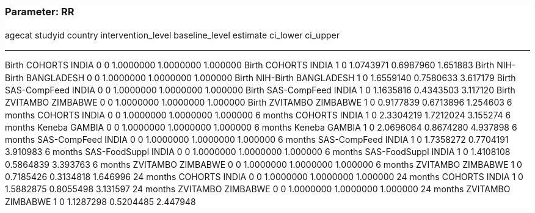 
### Parameter: RR


agecat      studyid         country      intervention_level   baseline_level     estimate    ci_lower   ci_upper
----------  --------------  -----------  -------------------  ---------------  ----------  ----------  ---------
Birth       COHORTS         INDIA        0                    0                 1.0000000   1.0000000   1.000000
Birth       COHORTS         INDIA        1                    0                 1.0743971   0.6987960   1.651883
Birth       NIH-Birth       BANGLADESH   0                    0                 1.0000000   1.0000000   1.000000
Birth       NIH-Birth       BANGLADESH   1                    0                 1.6559140   0.7580633   3.617179
Birth       SAS-CompFeed    INDIA        0                    0                 1.0000000   1.0000000   1.000000
Birth       SAS-CompFeed    INDIA        1                    0                 1.1635816   0.4343503   3.117120
Birth       ZVITAMBO        ZIMBABWE     0                    0                 1.0000000   1.0000000   1.000000
Birth       ZVITAMBO        ZIMBABWE     1                    0                 0.9177839   0.6713896   1.254603
6 months    COHORTS         INDIA        0                    0                 1.0000000   1.0000000   1.000000
6 months    COHORTS         INDIA        1                    0                 2.3304219   1.7212024   3.155274
6 months    Keneba          GAMBIA       0                    0                 1.0000000   1.0000000   1.000000
6 months    Keneba          GAMBIA       1                    0                 2.0696064   0.8674280   4.937898
6 months    SAS-CompFeed    INDIA        0                    0                 1.0000000   1.0000000   1.000000
6 months    SAS-CompFeed    INDIA        1                    0                 1.7358272   0.7704191   3.910983
6 months    SAS-FoodSuppl   INDIA        0                    0                 1.0000000   1.0000000   1.000000
6 months    SAS-FoodSuppl   INDIA        1                    0                 1.4108108   0.5864839   3.393763
6 months    ZVITAMBO        ZIMBABWE     0                    0                 1.0000000   1.0000000   1.000000
6 months    ZVITAMBO        ZIMBABWE     1                    0                 0.7185426   0.3134818   1.646996
24 months   COHORTS         INDIA        0                    0                 1.0000000   1.0000000   1.000000
24 months   COHORTS         INDIA        1                    0                 1.5882875   0.8055498   3.131597
24 months   ZVITAMBO        ZIMBABWE     0                    0                 1.0000000   1.0000000   1.000000
24 months   ZVITAMBO        ZIMBABWE     1                    0                 1.1287298   0.5204485   2.447948
